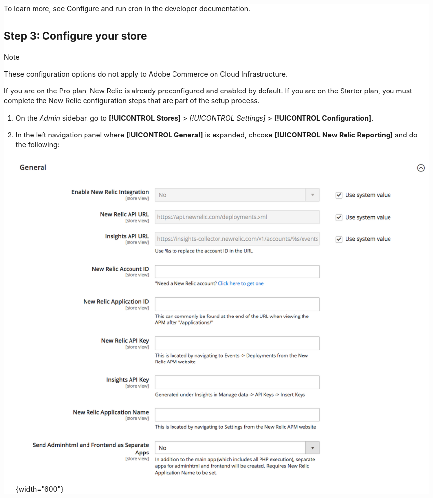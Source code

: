    To learn more, see [Configure and run cron][5] in the developer documentation.

## Step 3: Configure your store

>[!NOTE]
>These configuration options do not apply to Adobe Commerce on Cloud Infrastructure. 
>
>If you are on the Pro plan, New Relic is already [preconfigured and enabled by default](https://experienceleague.adobe.com/docs/commerce-cloud-service/user-guide/monitor/new-relic/new-relic-service.html). If you are on the Starter plan, you must complete the [New Relic configuration steps](https://experienceleague.adobe.com/docs/commerce-cloud-service/user-guide/monitor/new-relic/account-management.html#configure-new-relic-for-starter-environment) that are part of the setup process.

1. On the _Admin_ sidebar, go to **[!UICONTROL Stores]** > _[!UICONTROL Settings]_ > **[!UICONTROL Configuration]**.

1. In the left navigation panel where **[!UICONTROL General]** is expanded, choose **[!UICONTROL New Relic Reporting]** and do the following:

   ![New Relic Reporting configuration](./assets/new-relic-reporting-general.png){width="600"}


[1]: https://newrelic.com/
[3]: https://docs.newrelic.com/docs/agents/php-agent/getting-started/new-relic-php
[4]: https://experienceleague.adobe.com/docs/commerce-cloud-service/user-guide/monitor/new-relic/new-relic-service.html
[5]: https://experienceleague.adobe.com/docs/commerce-operations/configuration-guide/cli/configure-cron-jobs.html
[6]: https://docs.newrelic.com/docs/insights/new-relic-insights/using-new-relic-query-language/nrql-reference